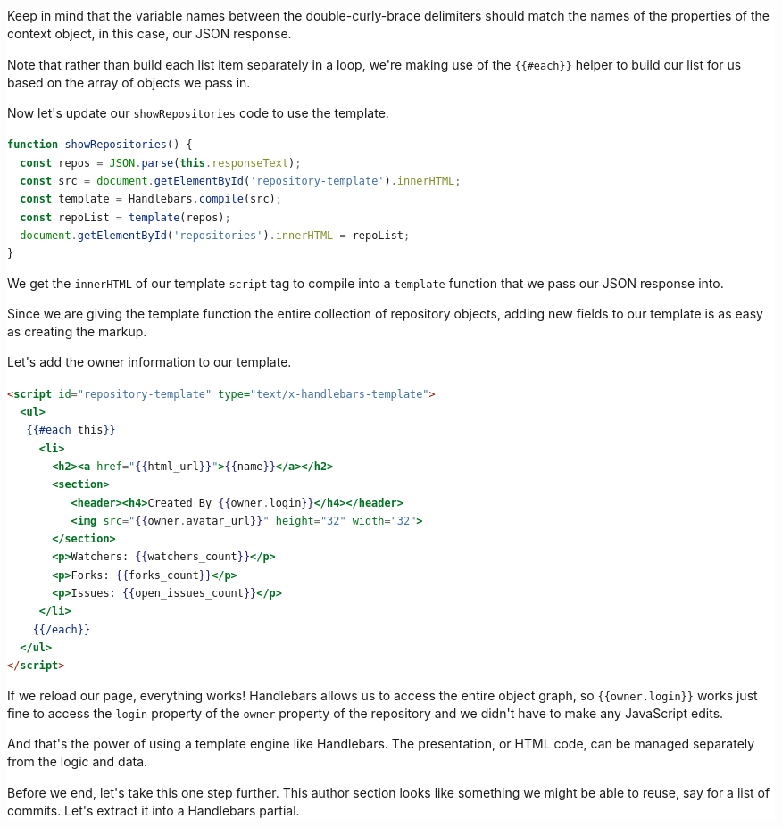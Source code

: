 Keep in mind that the variable names between the double-curly-brace delimiters
should match the names of the properties of the context object, in this case,
our JSON response.

Note that rather than build each list item separately in a loop, we're making
use of the `{{#each}}` helper to build our list for us based on the array of
objects we pass in.

Now let's update our `showRepositories` code to use the template.

```js
function showRepositories() {
  const repos = JSON.parse(this.responseText);
  const src = document.getElementById('repository-template').innerHTML;
  const template = Handlebars.compile(src);
  const repoList = template(repos);
  document.getElementById('repositories').innerHTML = repoList;
}
```

We get the `innerHTML` of our template `script` tag to compile into a `template`
function that we pass our JSON response into.

Since we are giving the template function the entire collection of repository
objects, adding new fields to our template is as easy as creating the markup.

Let's add the owner information to our template.

```html
<script id="repository-template" type="text/x-handlebars-template">
  <ul>
   {{#each this}}
     <li>
       <h2><a href="{{html_url}}">{{name}}</a></h2>
       <section>
          <header><h4>Created By {{owner.login}}</h4></header>
          <img src="{{owner.avatar_url}}" height="32" width="32">
       </section>
       <p>Watchers: {{watchers_count}}</p>
       <p>Forks: {{forks_count}}</p>
       <p>Issues: {{open_issues_count}}</p>
     </li>
    {{/each}}
  </ul>
</script>
```

If we reload our page, everything works! Handlebars allows us to access the
entire object graph, so `{{owner.login}}` works just fine to access the `login`
property of the `owner` property of the repository and we didn't have to make
any JavaScript edits.

And that's the power of using a template engine like Handlebars. The
presentation, or HTML code, can be managed separately from the logic and data.

Before we end, let's take this one step further. This author section looks like
something we might be able to reuse, say for a list of commits. Let's extract it
into a Handlebars partial.
